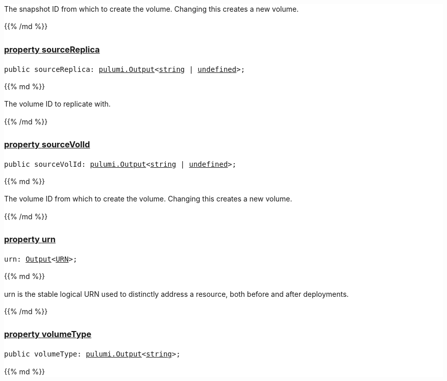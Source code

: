 The snapshot ID from which to create the volume.
Changing this creates a new volume.

{{% /md %}}
</div>
<h3 class="pdoc-member-header" id="Volume-sourceReplica">
<a class="pdoc-child-name" href="https://github.com/pulumi/pulumi-openstack/blob/5809dcfcc0102f952c05ffb5536627de2d049319/sdk/nodejs/blockstorage/volume.ts#L100">property <b>sourceReplica</b></a>
</h3>
<div class="pdoc-member-contents">
<pre class="highlight"><span class='kd'>public </span>sourceReplica: <a href='/reference/pkg/nodejs/pulumi/pulumi/#Output'>pulumi.Output</a>&lt;<span class='kd'><a href='https://developer.mozilla.org/en-US/docs/Web/JavaScript/Reference/Global_Objects/String'>string</a></span> | <span class='kd'><a href='https://developer.mozilla.org/en-US/docs/Web/JavaScript/Reference/Global_Objects/undefined'>undefined</a></span>&gt;;</pre>
{{% md %}}

The volume ID to replicate with.

{{% /md %}}
</div>
<h3 class="pdoc-member-header" id="Volume-sourceVolId">
<a class="pdoc-child-name" href="https://github.com/pulumi/pulumi-openstack/blob/5809dcfcc0102f952c05ffb5536627de2d049319/sdk/nodejs/blockstorage/volume.ts#L105">property <b>sourceVolId</b></a>
</h3>
<div class="pdoc-member-contents">
<pre class="highlight"><span class='kd'>public </span>sourceVolId: <a href='/reference/pkg/nodejs/pulumi/pulumi/#Output'>pulumi.Output</a>&lt;<span class='kd'><a href='https://developer.mozilla.org/en-US/docs/Web/JavaScript/Reference/Global_Objects/String'>string</a></span> | <span class='kd'><a href='https://developer.mozilla.org/en-US/docs/Web/JavaScript/Reference/Global_Objects/undefined'>undefined</a></span>&gt;;</pre>
{{% md %}}

The volume ID from which to create the volume.
Changing this creates a new volume.

{{% /md %}}
</div>
<h3 class="pdoc-member-header" id="Volume-urn">
<a class="pdoc-child-name" href="https://github.com/pulumi/pulumi-openstack/blob/5809dcfcc0102f952c05ffb5536627de2d049319/sdk/nodejs/node_modules/@pulumi/pulumi/resource.d.ts#L17">property <b>urn</b></a>
</h3>
<div class="pdoc-member-contents">
<pre class="highlight"><span class='kd'></span>urn: <a href='/reference/pkg/nodejs/pulumi/pulumi/#Output'>Output</a>&lt;<a href='/reference/pkg/nodejs/pulumi/pulumi/#URN'>URN</a>&gt;;</pre>
{{% md %}}

urn is the stable logical URN used to distinctly address a resource, both before and after
deployments.

{{% /md %}}
</div>
<h3 class="pdoc-member-header" id="Volume-volumeType">
<a class="pdoc-child-name" href="https://github.com/pulumi/pulumi-openstack/blob/5809dcfcc0102f952c05ffb5536627de2d049319/sdk/nodejs/blockstorage/volume.ts#L110">property <b>volumeType</b></a>
</h3>
<div class="pdoc-member-contents">
<pre class="highlight"><span class='kd'>public </span>volumeType: <a href='/reference/pkg/nodejs/pulumi/pulumi/#Output'>pulumi.Output</a>&lt;<span class='kd'><a href='https://developer.mozilla.org/en-US/docs/Web/JavaScript/Reference/Global_Objects/String'>string</a></span>&gt;;</pre>
{{% md %}}
